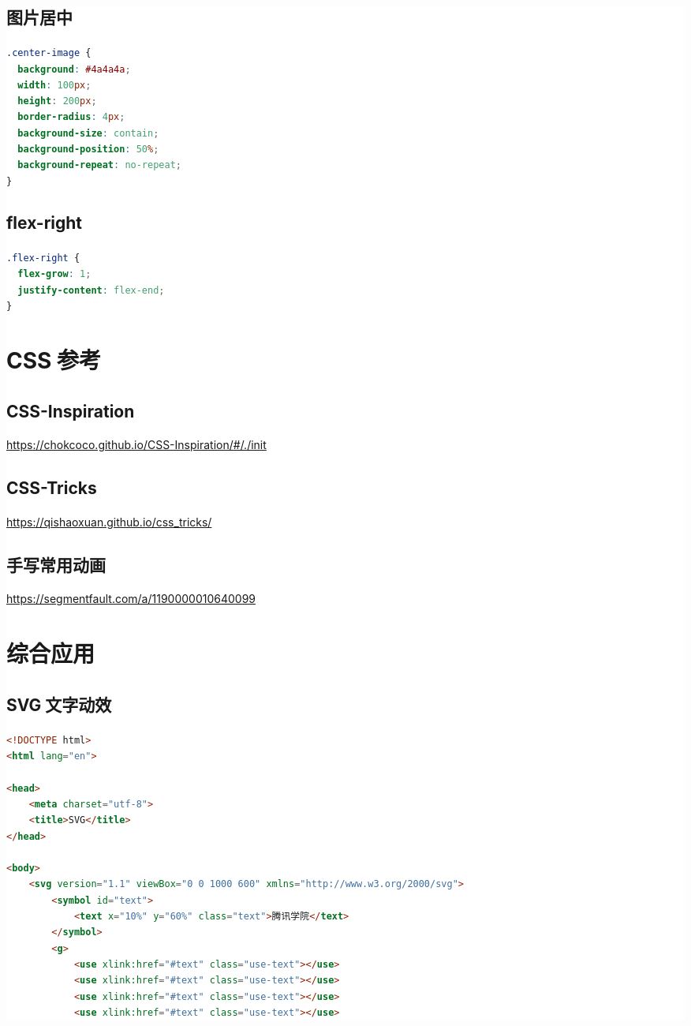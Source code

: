 ## 图片居中

```css
.center-image {
  background: #4a4a4a;
  width: 100px;
  height: 200px;
  border-radius: 4px;
  background-size: contain;
  background-position: 50%;
  background-repeat: no-repeat;
}
```

## flex-right

```css
.flex-right {
  flex-grow: 1;
  justify-content: flex-end;
}
```

# CSS 参考

## CSS-Inspiration

https://chokcoco.github.io/CSS-Inspiration/#/./init

## CSS-Tricks

https://qishaoxuan.github.io/css_tricks/

## 手写常用动画

https://segmentfault.com/a/1190000010640099


# 综合应用

## SVG 文字动效

```html
<!DOCTYPE html>
<html lang="en">

<head>
    <meta charset="utf-8">
    <title>SVG</title>
</head>

<body>
    <svg version="1.1" viewBox="0 0 1000 600" xmlns="http://www.w3.org/2000/svg">
        <symbol id="text">
            <text x="10%" y="60%" class="text">腾讯学院</text>
        </symbol>
        <g>
            <use xlink:href="#text" class="use-text"></use>
            <use xlink:href="#text" class="use-text"></use>
            <use xlink:href="#text" class="use-text"></use>
            <use xlink:href="#text" class="use-text"></use>
```